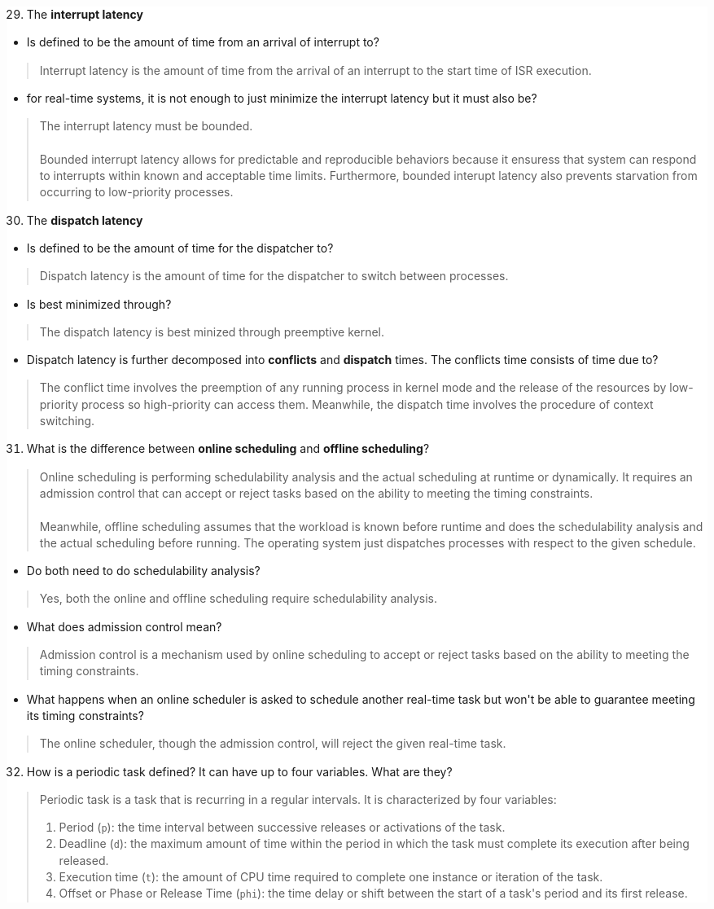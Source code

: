 29. The **interrupt latency**  
- Is defined to be the amount of time from an arrival of interrupt to?  

> Interrupt latency is the amount of time from the arrival of an interrupt to the start time of ISR execution.  

- for real-time systems, it is not enough to just minimize the interrupt latency but it must also be?  

> The interrupt latency must be bounded.  
> \
> Bounded interrupt latency allows for predictable and reproducible behaviors because it ensuress that system can respond to interrupts within known and acceptable time limits. Furthermore, bounded interupt latency also prevents starvation from occurring to low-priority processes.  

30. The **dispatch latency**  
- Is defined to be the amount of time for the dispatcher to?  

> Dispatch latency is the amount of time for the dispatcher to switch between processes.  

- Is best minimized through?  

> The dispatch latency is best minized through preemptive kernel.  

- Dispatch latency is further decomposed into **conflicts** and **dispatch** times. The conflicts time consists of time due to?  

> The conflict time involves the preemption of any running process in kernel mode and the release of the resources by low-priority process so high-priority can access them. Meanwhile, the dispatch time involves the procedure of context switching.  

31. What is the difference between **online scheduling** and **offline scheduling**?  

> Online scheduling is performing schedulability analysis and the actual scheduling at runtime or dynamically. It requires an admission control that can accept or reject tasks based on the ability to meeting the timing constraints.  
> \
> Meanwhile, offline scheduling assumes that the workload is known before runtime and does the schedulability analysis and the actual scheduling before running. The operating system just dispatches processes with respect to the given schedule.  

- Do both need to do schedulability analysis?  

> Yes, both the online and offline scheduling require schedulability analysis.  

- What does admission control mean?  

> Admission control is a mechanism used by online scheduling to accept or reject tasks based on the ability to meeting the timing constraints.  

- What happens when an online scheduler is asked to schedule another real-time task but won't be able to guarantee meeting its timing constraints?  

>The online scheduler, though the admission control, will reject the given real-time task.  


32. How is a periodic task defined? It can have up to four variables. What are they?  

> Periodic task is a task that is recurring in a regular intervals. It is characterized by four variables:  
> 1. Period (`p`): the time interval between successive releases or activations of the task.  
> 2. Deadline (`d`): the maximum amount of time within the period in which the task must complete its execution after being released.  
> 3. Execution time (`t`): the amount of CPU time required to complete one instance or iteration of the task.  
> 4. Offset or Phase or Release Time (`phi`): the time delay or shift between the start of a task's period and its first release.  
